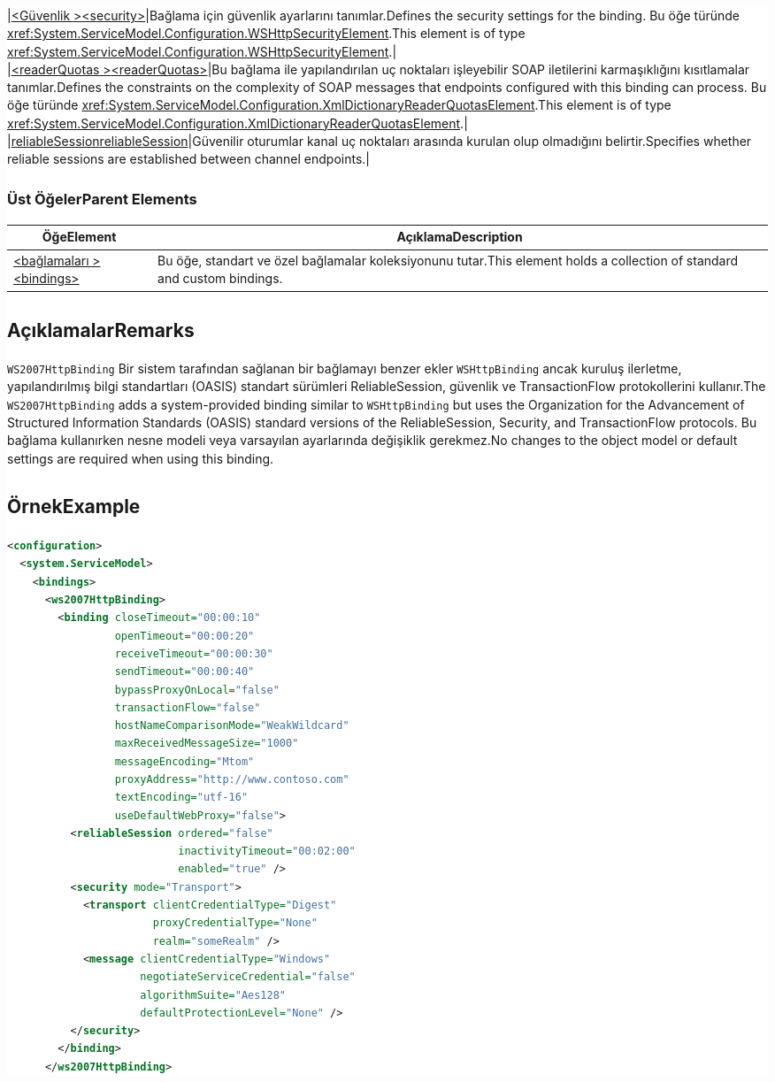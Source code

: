 |[<span data-ttu-id="f3db1-171">\<Güvenlik ></span><span class="sxs-lookup"><span data-stu-id="f3db1-171">\<security></span></span>](../../../../../docs/framework/configure-apps/file-schema/wcf/security-of-wshttpbinding.md)|<span data-ttu-id="f3db1-172">Bağlama için güvenlik ayarlarını tanımlar.</span><span class="sxs-lookup"><span data-stu-id="f3db1-172">Defines the security settings for the binding.</span></span> <span data-ttu-id="f3db1-173">Bu öğe türünde <xref:System.ServiceModel.Configuration.WSHttpSecurityElement>.</span><span class="sxs-lookup"><span data-stu-id="f3db1-173">This element is of type <xref:System.ServiceModel.Configuration.WSHttpSecurityElement>.</span></span>|  
|[<span data-ttu-id="f3db1-174">\<readerQuotas ></span><span class="sxs-lookup"><span data-stu-id="f3db1-174">\<readerQuotas></span></span>](https://msdn.microsoft.com/library/3e5e42ff-cef8-478f-bf14-034449239bfd)|<span data-ttu-id="f3db1-175">Bu bağlama ile yapılandırılan uç noktaları işleyebilir SOAP iletilerini karmaşıklığını kısıtlamalar tanımlar.</span><span class="sxs-lookup"><span data-stu-id="f3db1-175">Defines the constraints on the complexity of SOAP messages that endpoints configured with this binding can process.</span></span> <span data-ttu-id="f3db1-176">Bu öğe türünde <xref:System.ServiceModel.Configuration.XmlDictionaryReaderQuotasElement>.</span><span class="sxs-lookup"><span data-stu-id="f3db1-176">This element is of type <xref:System.ServiceModel.Configuration.XmlDictionaryReaderQuotasElement>.</span></span>|  
|[<span data-ttu-id="f3db1-177">reliableSession</span><span class="sxs-lookup"><span data-stu-id="f3db1-177">reliableSession</span></span>](https://msdn.microsoft.com/library/9c93818a-7dfa-43d5-b3a1-1aafccf3a00b)|<span data-ttu-id="f3db1-178">Güvenilir oturumlar kanal uç noktaları arasında kurulan olup olmadığını belirtir.</span><span class="sxs-lookup"><span data-stu-id="f3db1-178">Specifies whether reliable sessions are established between channel endpoints.</span></span>|  
  
### <a name="parent-elements"></a><span data-ttu-id="f3db1-179">Üst Öğeler</span><span class="sxs-lookup"><span data-stu-id="f3db1-179">Parent Elements</span></span>  
  
|<span data-ttu-id="f3db1-180">Öğe</span><span class="sxs-lookup"><span data-stu-id="f3db1-180">Element</span></span>|<span data-ttu-id="f3db1-181">Açıklama</span><span class="sxs-lookup"><span data-stu-id="f3db1-181">Description</span></span>|  
|-------------|-----------------|  
|[<span data-ttu-id="f3db1-182">\<bağlamaları ></span><span class="sxs-lookup"><span data-stu-id="f3db1-182">\<bindings></span></span>](../../../../../docs/framework/configure-apps/file-schema/wcf/bindings.md)|<span data-ttu-id="f3db1-183">Bu öğe, standart ve özel bağlamalar koleksiyonunu tutar.</span><span class="sxs-lookup"><span data-stu-id="f3db1-183">This element holds a collection of standard and custom bindings.</span></span>|  
  
## <a name="remarks"></a><span data-ttu-id="f3db1-184">Açıklamalar</span><span class="sxs-lookup"><span data-stu-id="f3db1-184">Remarks</span></span>  
 <span data-ttu-id="f3db1-185">`WS2007HttpBinding` Bir sistem tarafından sağlanan bir bağlamayı benzer ekler `WSHttpBinding` ancak kuruluş ilerletme, yapılandırılmış bilgi standartları (OASIS) standart sürümleri ReliableSession, güvenlik ve TransactionFlow protokollerini kullanır.</span><span class="sxs-lookup"><span data-stu-id="f3db1-185">The `WS2007HttpBinding` adds a system-provided binding similar to `WSHttpBinding` but uses the Organization for the Advancement of Structured Information Standards (OASIS) standard versions of the ReliableSession, Security, and TransactionFlow protocols.</span></span> <span data-ttu-id="f3db1-186">Bu bağlama kullanırken nesne modeli veya varsayılan ayarlarında değişiklik gerekmez.</span><span class="sxs-lookup"><span data-stu-id="f3db1-186">No changes to the object model or default settings are required when using this binding.</span></span>  
  
## <a name="example"></a><span data-ttu-id="f3db1-187">Örnek</span><span class="sxs-lookup"><span data-stu-id="f3db1-187">Example</span></span>  
  
```xml  
<configuration>
  <system.ServiceModel>
    <bindings>
      <ws2007HttpBinding>
        <binding closeTimeout="00:00:10"
                 openTimeout="00:00:20"
                 receiveTimeout="00:00:30"
                 sendTimeout="00:00:40"
                 bypassProxyOnLocal="false"
                 transactionFlow="false"
                 hostNameComparisonMode="WeakWildcard"
                 maxReceivedMessageSize="1000"
                 messageEncoding="Mtom"
                 proxyAddress="http://www.contoso.com"
                 textEncoding="utf-16"
                 useDefaultWebProxy="false">
          <reliableSession ordered="false"
                           inactivityTimeout="00:02:00"
                           enabled="true" />
          <security mode="Transport">
            <transport clientCredentialType="Digest"
                       proxyCredentialType="None"
                       realm="someRealm" />
            <message clientCredentialType="Windows"
                     negotiateServiceCredential="false"
                     algorithmSuite="Aes128"
                     defaultProtectionLevel="None" />
          </security>
        </binding>
      </ws2007HttpBinding>
```